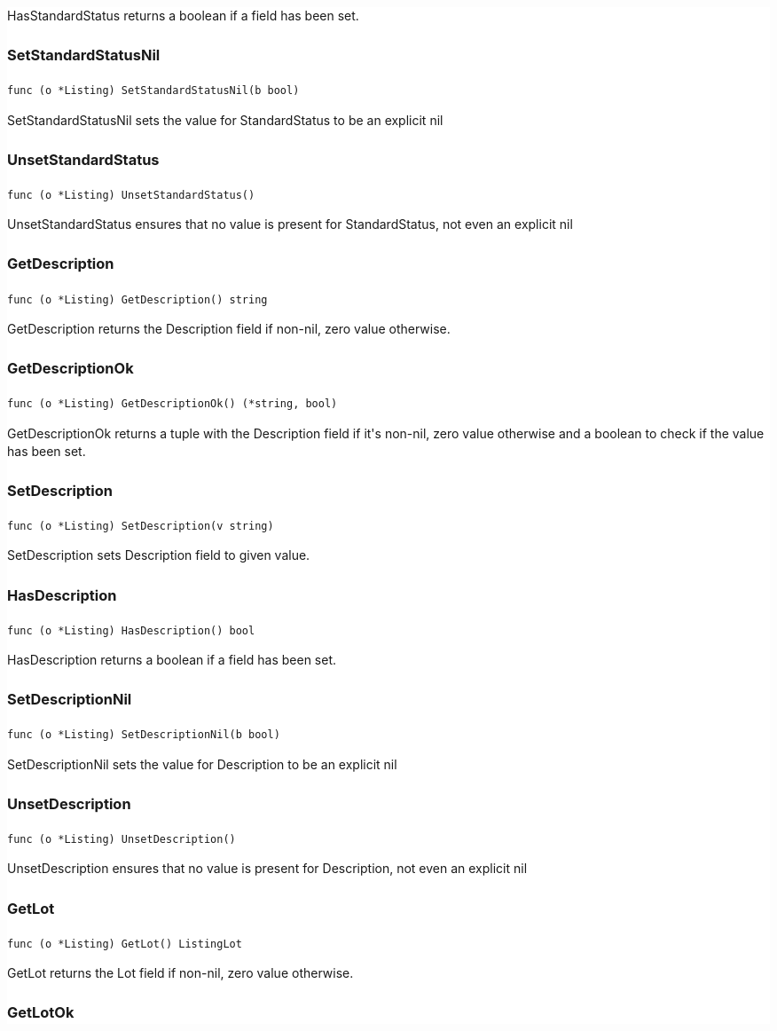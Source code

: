 HasStandardStatus returns a boolean if a field has been set.

### SetStandardStatusNil

`func (o *Listing) SetStandardStatusNil(b bool)`

 SetStandardStatusNil sets the value for StandardStatus to be an explicit nil

### UnsetStandardStatus
`func (o *Listing) UnsetStandardStatus()`

UnsetStandardStatus ensures that no value is present for StandardStatus, not even an explicit nil
### GetDescription

`func (o *Listing) GetDescription() string`

GetDescription returns the Description field if non-nil, zero value otherwise.

### GetDescriptionOk

`func (o *Listing) GetDescriptionOk() (*string, bool)`

GetDescriptionOk returns a tuple with the Description field if it's non-nil, zero value otherwise
and a boolean to check if the value has been set.

### SetDescription

`func (o *Listing) SetDescription(v string)`

SetDescription sets Description field to given value.

### HasDescription

`func (o *Listing) HasDescription() bool`

HasDescription returns a boolean if a field has been set.

### SetDescriptionNil

`func (o *Listing) SetDescriptionNil(b bool)`

 SetDescriptionNil sets the value for Description to be an explicit nil

### UnsetDescription
`func (o *Listing) UnsetDescription()`

UnsetDescription ensures that no value is present for Description, not even an explicit nil
### GetLot

`func (o *Listing) GetLot() ListingLot`

GetLot returns the Lot field if non-nil, zero value otherwise.

### GetLotOk
